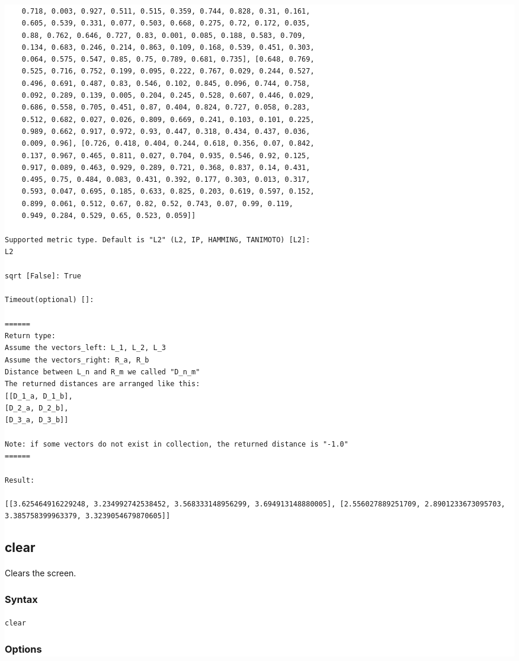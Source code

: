 ```shell
    0.718, 0.003, 0.927, 0.511, 0.515, 0.359, 0.744, 0.828, 0.31, 0.161, 
    0.605, 0.539, 0.331, 0.077, 0.503, 0.668, 0.275, 0.72, 0.172, 0.035, 
    0.88, 0.762, 0.646, 0.727, 0.83, 0.001, 0.085, 0.188, 0.583, 0.709, 
    0.134, 0.683, 0.246, 0.214, 0.863, 0.109, 0.168, 0.539, 0.451, 0.303, 
    0.064, 0.575, 0.547, 0.85, 0.75, 0.789, 0.681, 0.735], [0.648, 0.769, 
    0.525, 0.716, 0.752, 0.199, 0.095, 0.222, 0.767, 0.029, 0.244, 0.527, 
    0.496, 0.691, 0.487, 0.83, 0.546, 0.102, 0.845, 0.096, 0.744, 0.758, 
    0.092, 0.289, 0.139, 0.005, 0.204, 0.245, 0.528, 0.607, 0.446, 0.029, 
    0.686, 0.558, 0.705, 0.451, 0.87, 0.404, 0.824, 0.727, 0.058, 0.283, 
    0.512, 0.682, 0.027, 0.026, 0.809, 0.669, 0.241, 0.103, 0.101, 0.225, 
    0.989, 0.662, 0.917, 0.972, 0.93, 0.447, 0.318, 0.434, 0.437, 0.036, 
    0.009, 0.96], [0.726, 0.418, 0.404, 0.244, 0.618, 0.356, 0.07, 0.842, 
    0.137, 0.967, 0.465, 0.811, 0.027, 0.704, 0.935, 0.546, 0.92, 0.125, 
    0.917, 0.089, 0.463, 0.929, 0.289, 0.721, 0.368, 0.837, 0.14, 0.431, 
    0.495, 0.75, 0.484, 0.083, 0.431, 0.392, 0.177, 0.303, 0.013, 0.317, 
    0.593, 0.047, 0.695, 0.185, 0.633, 0.825, 0.203, 0.619, 0.597, 0.152, 
    0.899, 0.061, 0.512, 0.67, 0.82, 0.52, 0.743, 0.07, 0.99, 0.119, 
    0.949, 0.284, 0.529, 0.65, 0.523, 0.059]]

Supported metric type. Default is "L2" (L2, IP, HAMMING, TANIMOTO) [L2]:
L2

sqrt [False]: True

Timeout(optional) []:

======
Return type:
Assume the vectors_left: L_1, L_2, L_3
Assume the vectors_right: R_a, R_b
Distance between L_n and R_m we called "D_n_m"
The returned distances are arranged like this:
[[D_1_a, D_1_b],
[D_2_a, D_2_b],
[D_3_a, D_3_b]]

Note: if some vectors do not exist in collection, the returned distance is "-1.0"
======

Result:

[[3.625464916229248, 3.234992742538452, 3.568333148956299, 3.694913148880005], [2.556027889251709, 2.8901233673095703, 3.385758399963379, 3.3239054679870605]]
```
## clear
Clears the screen.

<h3 id="clear">Syntax</h3>

```shell
clear
```
<h3 id="clear">Options</h3>
